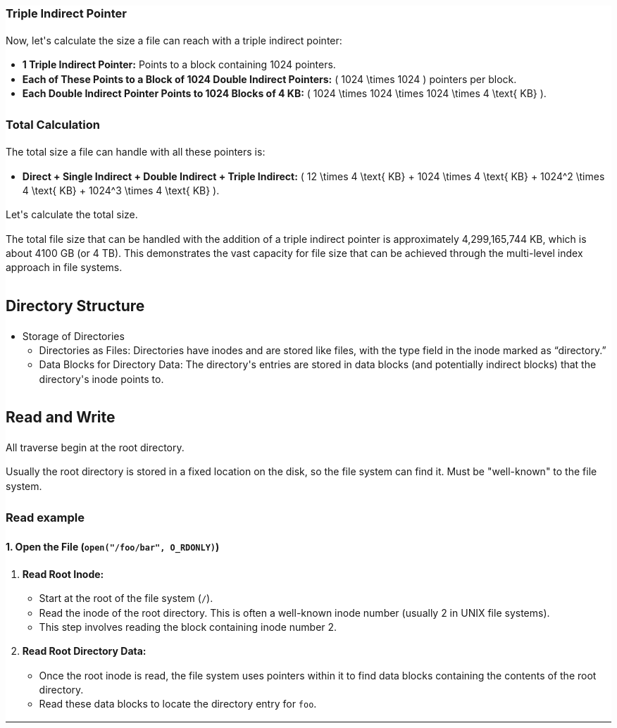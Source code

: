 ### Triple Indirect Pointer

Now, let's calculate the size a file can reach with a triple indirect pointer:

- **1 Triple Indirect Pointer:** Points to a block containing 1024 pointers.
- **Each of These Points to a Block of 1024 Double Indirect Pointers:** \( 1024 \times 1024 \) pointers per block.
- **Each Double Indirect Pointer Points to 1024 Blocks of 4 KB:** \( 1024 \times 1024 \times 1024 \times 4 \text{ KB} \).

### Total Calculation

The total size a file can handle with all these pointers is:

- **Direct + Single Indirect + Double Indirect + Triple Indirect:** 
  \( 12 \times 4 \text{ KB} + 1024 \times 4 \text{ KB} + 1024^2 \times 4 \text{ KB} + 1024^3 \times 4 \text{ KB} \).

Let's calculate the total size.

The total file size that can be handled with the addition of a triple indirect pointer is approximately 4,299,165,744 KB, which is about 4100 GB (or 4 TB). This demonstrates the vast capacity for file size that can be achieved through the multi-level index approach in file systems.

## Directory Structure

- Storage of Directories
    - Directories as Files: Directories have inodes and are stored like files, with the type field in the inode marked as “directory.”
    - Data Blocks for Directory Data: The directory's entries are stored in data blocks (and potentially indirect blocks) that the directory's inode points to.

## Read and Write

All traverse begin at the root directory.

Usually the root directory is stored in a fixed location on the disk, so the file system can find it. Must be "well-known" to the file system.

### Read example

#### 1. Open the File (`open("/foo/bar", O_RDONLY)`)

1. **Read Root Inode:**
   - Start at the root of the file system (`/`).
   - Read the inode of the root directory. This is often a well-known inode number (usually 2 in UNIX file systems).
   - This step involves reading the block containing inode number 2.

2. **Read Root Directory Data:**
   - Once the root inode is read, the file system uses pointers within it to find data blocks containing the contents of the root directory.
   - Read these data blocks to locate the directory entry for `foo`.

---